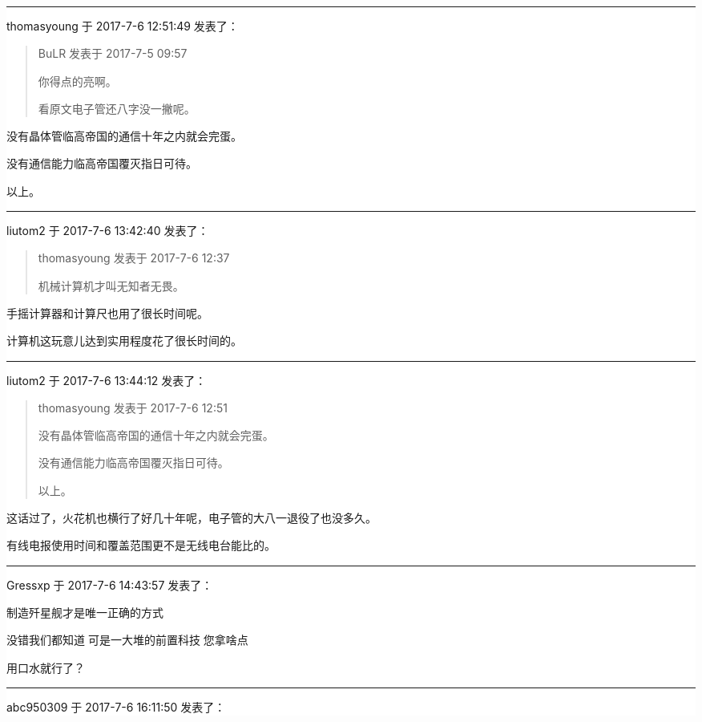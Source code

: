 ---------

thomasyoung 于 2017-7-6 12:51:49 发表了：

> BuLR 发表于 2017-7-5 09:57
> 
> 你得点的亮啊。
> 
> 看原文电子管还八字没一撇呢。



没有晶体管临高帝国的通信十年之内就会完蛋。

没有通信能力临高帝国覆灭指日可待。

以上。

---------

liutom2 于 2017-7-6 13:42:40 发表了：

> thomasyoung 发表于 2017-7-6 12:37
> 
> 机械计算机才叫无知者无畏。



手摇计算器和计算尺也用了很长时间呢。

计算机这玩意儿达到实用程度花了很长时间的。

---------

liutom2 于 2017-7-6 13:44:12 发表了：

> thomasyoung 发表于 2017-7-6 12:51
> 
> 没有晶体管临高帝国的通信十年之内就会完蛋。
> 
> 没有通信能力临高帝国覆灭指日可待。
> 
> 以上。



这话过了，火花机也横行了好几十年呢，电子管的大八一退役了也没多久。

有线电报使用时间和覆盖范围更不是无线电台能比的。

---------

Gressxp 于 2017-7-6 14:43:57 发表了：

制造歼星舰才是唯一正确的方式 

没错我们都知道 可是一大堆的前置科技 您拿啥点 

用口水就行了？

---------

abc950309 于 2017-7-6 16:11:50 发表了：

